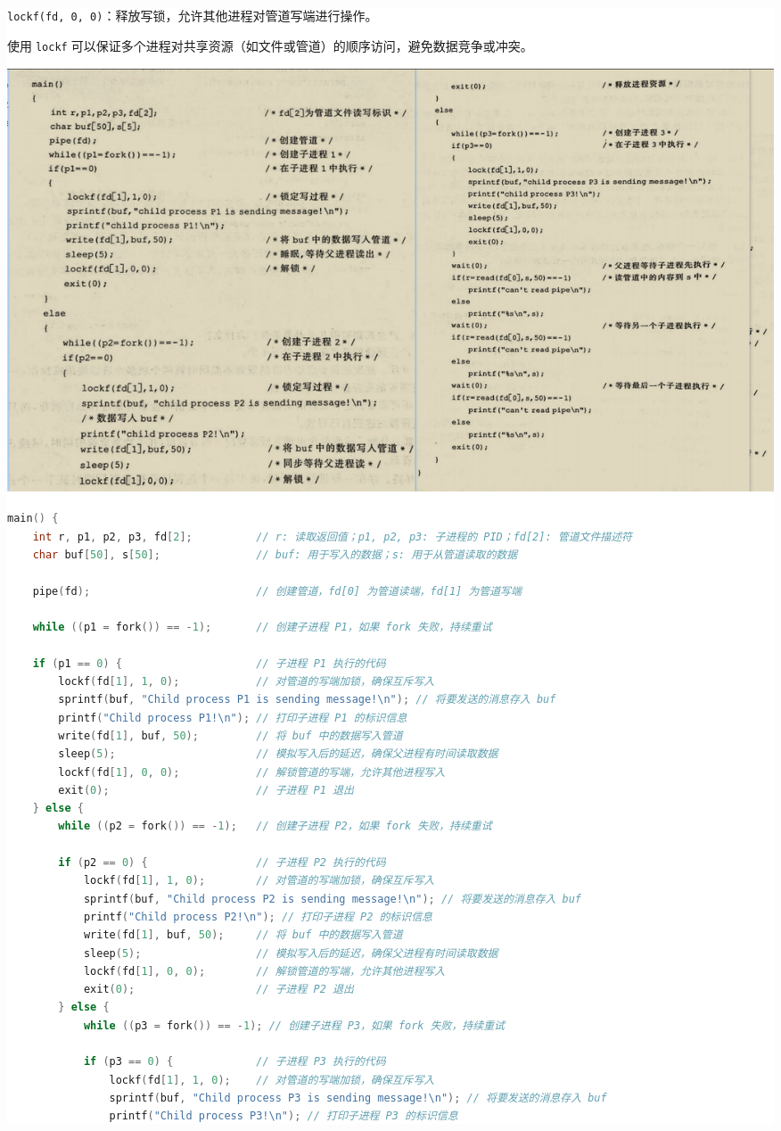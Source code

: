 `lockf(fd, 0, 0)`：释放写锁，允许其他进程对管道写端进行操作。

使用 `lockf` 可以保证多个进程对共享资源（如文件或管道）的顺序访问，避免数据竞争或冲突。

![image-20241221193536475](https://raw.githubusercontent.com/xiechen274/ChenCsNote/images/images/image-20241221193536475.png)

```c
main() {
    int r, p1, p2, p3, fd[2];          // r: 读取返回值；p1, p2, p3: 子进程的 PID；fd[2]: 管道文件描述符
    char buf[50], s[50];               // buf: 用于写入的数据；s: 用于从管道读取的数据

    pipe(fd);                          // 创建管道，fd[0] 为管道读端，fd[1] 为管道写端

    while ((p1 = fork()) == -1);       // 创建子进程 P1，如果 fork 失败，持续重试

    if (p1 == 0) {                     // 子进程 P1 执行的代码
        lockf(fd[1], 1, 0);            // 对管道的写端加锁，确保互斥写入
        sprintf(buf, "Child process P1 is sending message!\n"); // 将要发送的消息存入 buf
        printf("Child process P1!\n"); // 打印子进程 P1 的标识信息
        write(fd[1], buf, 50);         // 将 buf 中的数据写入管道
        sleep(5);                      // 模拟写入后的延迟，确保父进程有时间读取数据
        lockf(fd[1], 0, 0);            // 解锁管道的写端，允许其他进程写入
        exit(0);                       // 子进程 P1 退出
    } else {
        while ((p2 = fork()) == -1);   // 创建子进程 P2，如果 fork 失败，持续重试

        if (p2 == 0) {                 // 子进程 P2 执行的代码
            lockf(fd[1], 1, 0);        // 对管道的写端加锁，确保互斥写入
            sprintf(buf, "Child process P2 is sending message!\n"); // 将要发送的消息存入 buf
            printf("Child process P2!\n"); // 打印子进程 P2 的标识信息
            write(fd[1], buf, 50);     // 将 buf 中的数据写入管道
            sleep(5);                  // 模拟写入后的延迟，确保父进程有时间读取数据
            lockf(fd[1], 0, 0);        // 解锁管道的写端，允许其他进程写入
            exit(0);                   // 子进程 P2 退出
        } else {
            while ((p3 = fork()) == -1); // 创建子进程 P3，如果 fork 失败，持续重试

            if (p3 == 0) {             // 子进程 P3 执行的代码
                lockf(fd[1], 1, 0);    // 对管道的写端加锁，确保互斥写入
                sprintf(buf, "Child process P3 is sending message!\n"); // 将要发送的消息存入 buf
                printf("Child process P3!\n"); // 打印子进程 P3 的标识信息
```